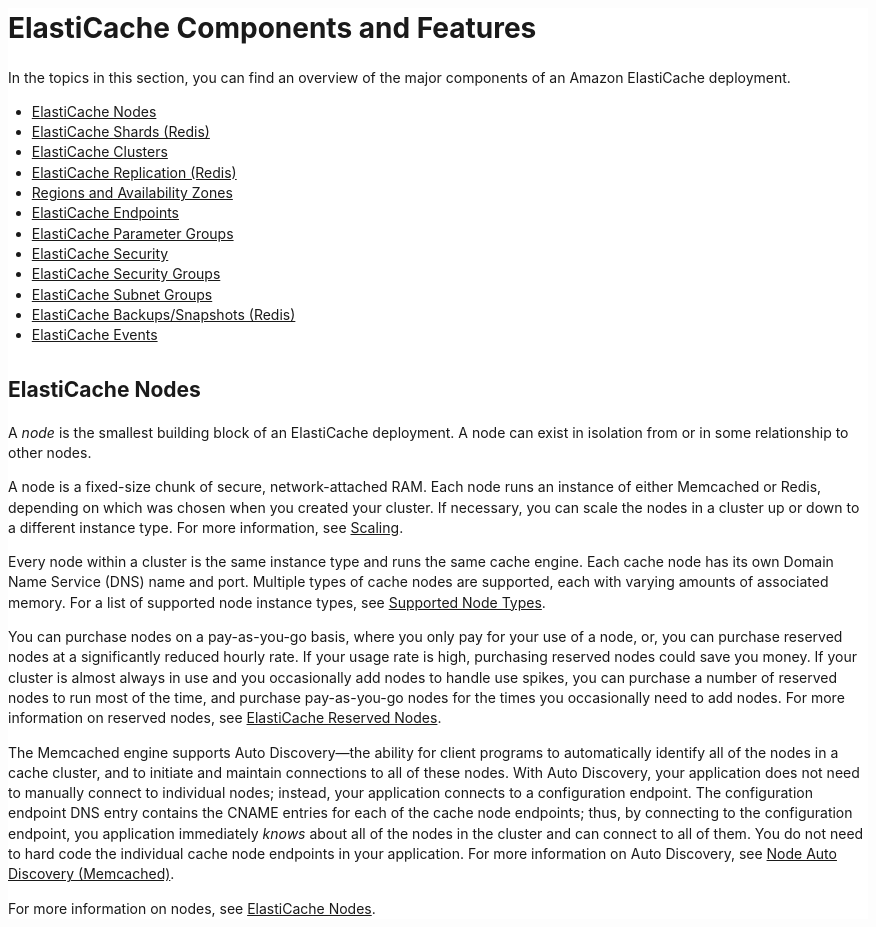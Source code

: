 # ElastiCache Components and Features<a name="WhatIs.Components"></a>

In the topics in this section, you can find an overview of the major components of an Amazon ElastiCache deployment\.


+ [ElastiCache Nodes](#WhatIs.Components.Nodes)
+ [ElastiCache Shards \(Redis\)](#WhatIs.Components.Shards)
+ [ElastiCache Clusters](#WhatIs.Components.Clusters)
+ [ElastiCache Replication \(Redis\)](#WhatIs.Components.ReplicationGroups)
+ [Regions and Availability Zones](#WhatIs.RegionsAndAZs)
+ [ElastiCache Endpoints](#WhatIs.Components.Endpoints)
+ [ElastiCache Parameter Groups](#WhatIs.Components.ParameterGroups)
+ [ElastiCache Security](#WhatIs.Components.Security)
+ [ElastiCache Security Groups](#WhatIs.Components.SecurityGroups)
+ [ElastiCache Subnet Groups](#WhatIs.Components.SubnetGroups)
+ [ElastiCache Backups/Snapshots \(Redis\)](#WhatIs.Components.Snapshots)
+ [ElastiCache Events](#WhatIs.Components.Events)

## ElastiCache Nodes<a name="WhatIs.Components.Nodes"></a>

A *node* is the smallest building block of an ElastiCache deployment\. A node can exist in isolation from or in some relationship to other nodes\.

A node is a fixed\-size chunk of secure, network\-attached RAM\. Each node runs an instance of either Memcached or Redis, depending on which was chosen when you created your cluster\. If necessary, you can scale the nodes in a cluster up or down to a different instance type\. For more information, see [Scaling](Scaling.md)\.

Every node within a cluster is the same instance type and runs the same cache engine\. Each cache node has its own Domain Name Service \(DNS\) name and port\. Multiple types of cache nodes are supported, each with varying amounts of associated memory\. For a list of supported node instance types, see [Supported Node Types](CacheNodes.SupportedTypes.md)\.

You can purchase nodes on a pay\-as\-you\-go basis, where you only pay for your use of a node, or, you can purchase reserved nodes at a significantly reduced hourly rate\. If your usage rate is high, purchasing reserved nodes could save you money\. If your cluster is almost always in use and you occasionally add nodes to handle use spikes, you can purchase a number of reserved nodes to run most of the time, and purchase pay\-as\-you\-go nodes for the times you occasionally need to add nodes\. For more information on reserved nodes, see [ElastiCache Reserved Nodes](CacheNodes.Reserved.md)\.

The Memcached engine supports Auto Discovery—the ability for client programs to automatically identify all of the nodes in a cache cluster, and to initiate and maintain connections to all of these nodes\. With Auto Discovery, your application does not need to manually connect to individual nodes; instead, your application connects to a configuration endpoint\. The configuration endpoint DNS entry contains the CNAME entries for each of the cache node endpoints; thus, by connecting to the configuration endpoint, you application immediately *knows* about all of the nodes in the cluster and can connect to all of them\. You do not need to hard code the individual cache node endpoints in your application\. For more information on Auto Discovery, see [Node Auto Discovery \(Memcached\)](AutoDiscovery.md)\.

For more information on nodes, see [ElastiCache Nodes](CacheNodes.md)\.
